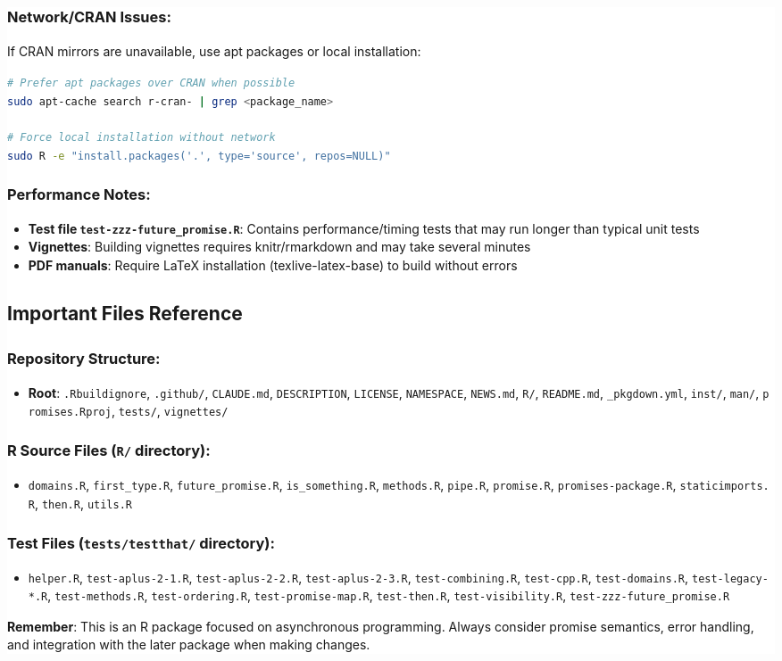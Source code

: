 ### Network/CRAN Issues:
If CRAN mirrors are unavailable, use apt packages or local installation:
```bash
# Prefer apt packages over CRAN when possible
sudo apt-cache search r-cran- | grep <package_name>

# Force local installation without network
sudo R -e "install.packages('.', type='source', repos=NULL)"
```

### Performance Notes:
- **Test file `test-zzz-future_promise.R`**: Contains performance/timing tests that may run longer than typical unit tests
- **Vignettes**: Building vignettes requires knitr/rmarkdown and may take several minutes
- **PDF manuals**: Require LaTeX installation (texlive-latex-base) to build without errors

## Important Files Reference

### Repository Structure:
- **Root**: `.Rbuildignore`, `.github/`, `CLAUDE.md`, `DESCRIPTION`, `LICENSE`, `NAMESPACE`, `NEWS.md`, `R/`, `README.md`, `_pkgdown.yml`, `inst/`, `man/`, `promises.Rproj`, `tests/`, `vignettes/`

### R Source Files (`R/` directory):
- `domains.R`, `first_type.R`, `future_promise.R`, `is_something.R`, `methods.R`, `pipe.R`, `promise.R`, `promises-package.R`, `staticimports.R`, `then.R`, `utils.R`

### Test Files (`tests/testthat/` directory):
- `helper.R`, `test-aplus-2-1.R`, `test-aplus-2-2.R`, `test-aplus-2-3.R`, `test-combining.R`, `test-cpp.R`, `test-domains.R`, `test-legacy-*.R`, `test-methods.R`, `test-ordering.R`, `test-promise-map.R`, `test-then.R`, `test-visibility.R`, `test-zzz-future_promise.R`

**Remember**: This is an R package focused on asynchronous programming. Always consider promise semantics, error handling, and integration with the later package when making changes.